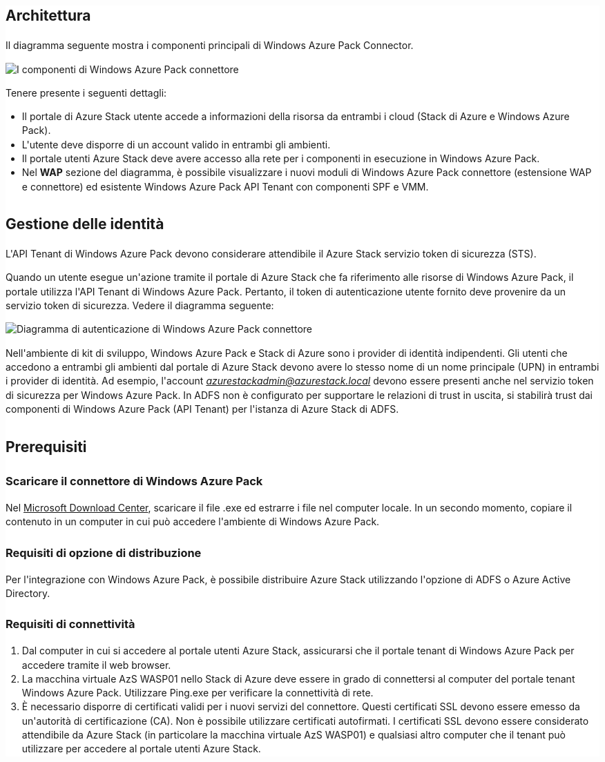
## <a name="architecture"></a>Architettura
Il diagramma seguente mostra i componenti principali di Windows Azure Pack Connector.

![I componenti di Windows Azure Pack connettore](media/azure-stack-manage-wap/image1.png)

Tenere presente i seguenti dettagli:
* Il portale di Azure Stack utente accede a informazioni della risorsa da entrambi i cloud (Stack di Azure e Windows Azure Pack).
* L'utente deve disporre di un account valido in entrambi gli ambienti.
* Il portale utenti Azure Stack deve avere accesso alla rete per i componenti in esecuzione in Windows Azure Pack.
* Nel **WAP** sezione del diagramma, è possibile visualizzare i nuovi moduli di Windows Azure Pack connettore (estensione WAP e connettore) ed esistente Windows Azure Pack API Tenant con componenti SPF e VMM.


## <a name="identity-management"></a>Gestione delle identità
L'API Tenant di Windows Azure Pack devono considerare attendibile il Azure Stack servizio token di sicurezza (STS).

Quando un utente esegue un'azione tramite il portale di Azure Stack che fa riferimento alle risorse di Windows Azure Pack, il portale utilizza l'API Tenant di Windows Azure Pack. Pertanto, il token di autenticazione utente fornito deve provenire da un servizio token di sicurezza. Vedere il diagramma seguente:

![Diagramma di autenticazione di Windows Azure Pack connettore](media/azure-stack-manage-wap/image2.png)

Nell'ambiente di kit di sviluppo, Windows Azure Pack e Stack di Azure sono i provider di identità indipendenti. Gli utenti che accedono a entrambi gli ambienti dal portale di Azure Stack devono avere lo stesso nome di un nome principale (UPN) in entrambi i provider di identità. Ad esempio, l'account  *azurestackadmin@azurestack.local*  devono essere presenti anche nel servizio token di sicurezza per Windows Azure Pack. In ADFS non è configurato per supportare le relazioni di trust in uscita, si stabilirà trust dai componenti di Windows Azure Pack (API Tenant) per l'istanza di Azure Stack di ADFS.

## <a name="prerequisites"></a>Prerequisiti

### <a name="download-the-windows-azure-pack-connector"></a>Scaricare il connettore di Windows Azure Pack
Nel [Microsoft Download Center](https://aka.ms/wapconnectorazurestackdlc), scaricare il file .exe ed estrarre i file nel computer locale. In un secondo momento, copiare il contenuto in un computer in cui può accedere l'ambiente di Windows Azure Pack.

### <a name="deployment-option-requirement"></a>Requisiti di opzione di distribuzione
Per l'integrazione con Windows Azure Pack, è possibile distribuire Azure Stack utilizzando l'opzione di ADFS o Azure Active Directory.

### <a name="connectivity-requirements"></a>Requisiti di connettività
1. Dal computer in cui si accedere al portale utenti Azure Stack, assicurarsi che il portale tenant di Windows Azure Pack per accedere tramite il web browser.
2. La macchina virtuale AzS WASP01 nello Stack di Azure deve essere in grado di connettersi al computer del portale tenant Windows Azure Pack. Utilizzare Ping.exe per verificare la connettività di rete. 
3.  È necessario disporre di certificati validi per i nuovi servizi del connettore. Questi certificati SSL devono essere emesso da un'autorità di certificazione (CA). Non è possibile utilizzare certificati autofirmati. I certificati SSL devono essere considerato attendibile da Azure Stack (in particolare la macchina virtuale AzS WASP01) e qualsiasi altro computer che il tenant può utilizzare per accedere al portale utenti Azure Stack.
 